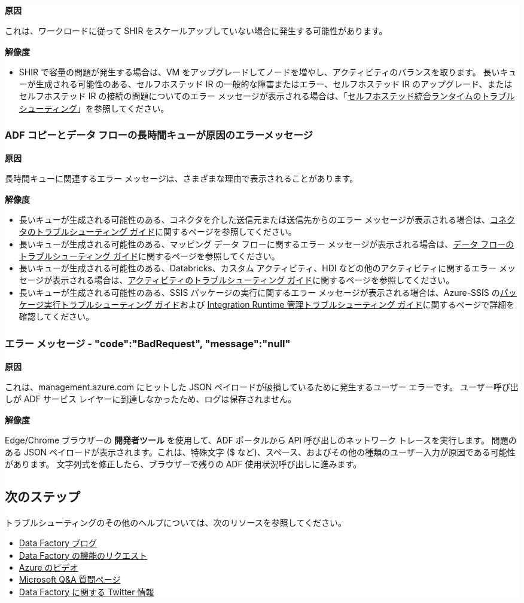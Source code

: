  **原因**
 
これは、ワークロードに従って SHIR をスケールアップしていない場合に発生する可能性があります。

**解像度**

* SHIR で容量の問題が発生する場合は、VM をアップグレードしてノードを増やし、アクティビティのバランスを取ります。 長いキューが生成される可能性のある、セルフホステッド IR の一般的な障害またはエラー、セルフホステッド IR のアップグレード、またはセルフホステッド IR の接続の問題についてのエラー メッセージが表示される場合は、「[セルフホステッド統合ランタイムのトラブルシューティング](./self-hosted-integration-runtime-troubleshoot-guide.md)」を参照してください。

### <a name="error-messages-due-to-long-queues-for-adf-copy-and-data-flow"></a>ADF コピーとデータ フローの長時間キューが原因のエラーメッセージ

**原因**

長時間キューに関連するエラー メッセージは、さまざまな理由で表示されることがあります。 

**解像度**
* 長いキューが生成される可能性のある、コネクタを介した送信元または送信先からのエラー メッセージが表示される場合は、[コネクタのトラブルシューティング ガイド](./connector-troubleshoot-guide.md)に関するページを参照してください。
* 長いキューが生成される可能性のある、マッピング データ フローに関するエラー メッセージが表示される場合は、[データ フローのトラブルシューティング ガイド](./data-flow-troubleshoot-guide.md)に関するページを参照してください。
* 長いキューが生成される可能性のある、Databricks、カスタム アクティビティ、HDI などの他のアクティビティに関するエラー メッセージが表示される場合は、[アクティビティのトラブルシューティング ガイド](./data-factory-troubleshoot-guide.md)に関するページを参照してください。
* 長いキューが生成される可能性のある、SSIS パッケージの実行に関するエラー メッセージが表示される場合は、Azure-SSIS の[パッケージ実行トラブルシューティング ガイド](./ssis-integration-runtime-ssis-activity-faq.md)および [Integration Runtime 管理トラブルシューティング ガイド](./ssis-integration-runtime-management-troubleshoot.md)に関するページで詳細を確認してください。

### <a name="error-message---codebadrequest-messagenull"></a>エラー メッセージ - "code":"BadRequest", "message":"null"

**原因**

これは、management.azure.com にヒットした JSON ペイロードが破損しているために発生するユーザー エラーです。 ユーザー呼び出しが ADF サービス レイヤーに到達しなかったため、ログは保存されません。

**解像度**

Edge/Chrome ブラウザーの **開発者ツール** を使用して、ADF ポータルから API 呼び出しのネットワーク トレースを実行します。 問題のある JSON ペイロードが表示されます。これは、特殊文字 ($ など)、スペース、およびその他の種類のユーザー入力が原因である可能性があります。 文字列式を修正したら、ブラウザーで残りの ADF 使用状況呼び出しに進みます。


## <a name="next-steps"></a>次のステップ

トラブルシューティングのその他のヘルプについては、次のリソースを参照してください。

*  [Data Factory ブログ](https://azure.microsoft.com/blog/tag/azure-data-factory/)
*  [Data Factory の機能のリクエスト](https://feedback.azure.com/forums/270578-data-factory)
*  [Azure のビデオ](https://azure.microsoft.com/resources/videos/index/?sort=newest&services=data-factory)
*  [Microsoft Q&A 質問ページ](/answers/topics/azure-data-factory.html)
*  [Data Factory に関する Twitter 情報](https://twitter.com/hashtag/DataFactory)
